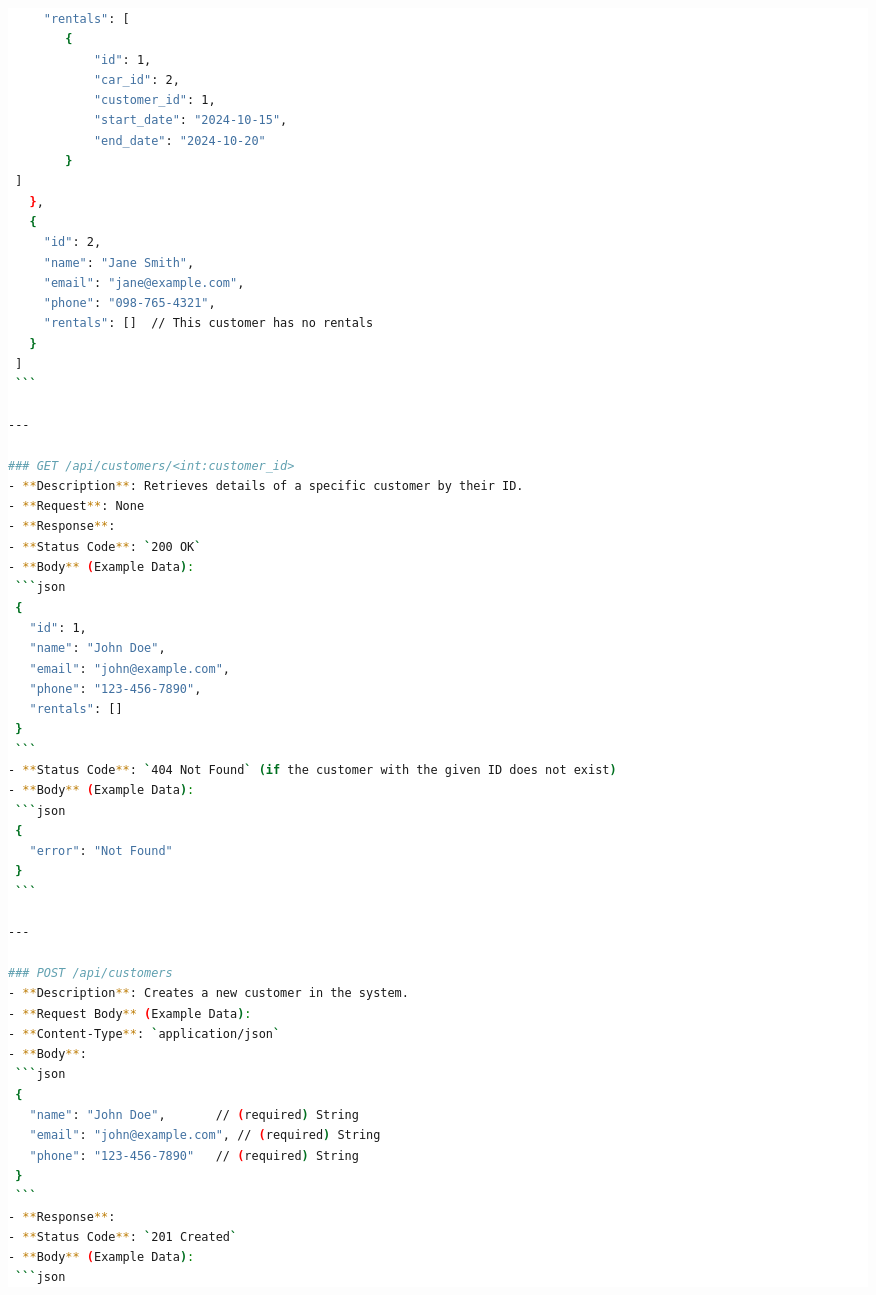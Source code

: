    ```bash
        "rentals": [
           {
               "id": 1,
               "car_id": 2,
               "customer_id": 1,
               "start_date": "2024-10-15",
               "end_date": "2024-10-20"
           }
    ]
      },
      {
        "id": 2,
        "name": "Jane Smith",
        "email": "jane@example.com",
        "phone": "098-765-4321",
        "rentals": []  // This customer has no rentals
      }
    ]
    ```

---

### GET /api/customers/<int:customer_id>
- **Description**: Retrieves details of a specific customer by their ID.
- **Request**: None
- **Response**:
  - **Status Code**: `200 OK`
  - **Body** (Example Data):
    ```json
    {
      "id": 1,
      "name": "John Doe",
      "email": "john@example.com",
      "phone": "123-456-7890",
      "rentals": []
    }
    ```
  - **Status Code**: `404 Not Found` (if the customer with the given ID does not exist)
  - **Body** (Example Data):
    ```json
    {
      "error": "Not Found"
    }
    ```

---

### POST /api/customers
- **Description**: Creates a new customer in the system.
- **Request Body** (Example Data):
  - **Content-Type**: `application/json`
  - **Body**:
    ```json
    {
      "name": "John Doe",       // (required) String
      "email": "john@example.com", // (required) String
      "phone": "123-456-7890"   // (required) String
    }
    ```
- **Response**:
  - **Status Code**: `201 Created`
  - **Body** (Example Data):
    ```json
   ```